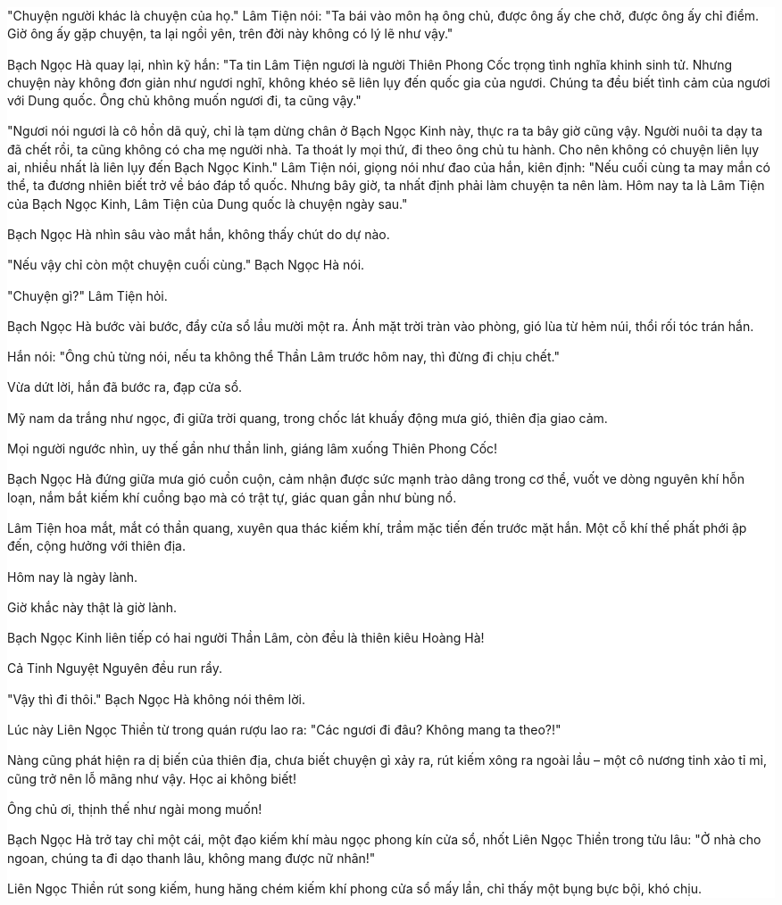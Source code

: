 "Chuyện người khác là chuyện của họ." Lâm Tiện nói: "Ta bái vào môn hạ ông chủ, được ông ấy che chở, được ông ấy chỉ điểm. Giờ ông ấy gặp chuyện, ta lại ngồi yên, trên đời này không có lý lẽ như vậy."

Bạch Ngọc Hà quay lại, nhìn kỹ hắn: "Ta tin Lâm Tiện ngươi là người Thiên Phong Cốc trọng tình nghĩa khinh sinh tử. Nhưng chuyện này không đơn giản như ngươi nghĩ, không khéo sẽ liên lụy đến quốc gia của ngươi. Chúng ta đều biết tình cảm của ngươi với Dung quốc. Ông chủ không muốn ngươi đi, ta cũng vậy."

"Ngươi nói ngươi là cô hồn dã quỷ, chỉ là tạm dừng chân ở Bạch Ngọc Kinh này, thực ra ta bây giờ cũng vậy. Người nuôi ta dạy ta đã chết rồi, ta cũng không có cha mẹ người nhà. Ta thoát ly mọi thứ, đi theo ông chủ tu hành. Cho nên không có chuyện liên lụy ai, nhiều nhất là liên lụy đến Bạch Ngọc Kinh." Lâm Tiện nói, giọng nói như đao của hắn, kiên định: "Nếu cuối cùng ta may mắn có thể, ta đương nhiên biết trở về báo đáp tổ quốc. Nhưng bây giờ, ta nhất định phải làm chuyện ta nên làm. Hôm nay ta là Lâm Tiện của Bạch Ngọc Kinh, Lâm Tiện của Dung quốc là chuyện ngày sau."

Bạch Ngọc Hà nhìn sâu vào mắt hắn, không thấy chút do dự nào.

"Nếu vậy chỉ còn một chuyện cuối cùng." Bạch Ngọc Hà nói.

"Chuyện gì?" Lâm Tiện hỏi.

Bạch Ngọc Hà bước vài bước, đẩy cửa sổ lầu mười một ra. Ánh mặt trời tràn vào phòng, gió lùa từ hẻm núi, thổi rối tóc trán hắn.

Hắn nói: "Ông chủ từng nói, nếu ta không thể Thần Lâm trước hôm nay, thì đừng đi chịu chết."

Vừa dứt lời, hắn đã bước ra, đạp cửa sổ.

Mỹ nam da trắng như ngọc, đi giữa trời quang, trong chốc lát khuấy động mưa gió, thiên địa giao cảm.

Mọi người ngước nhìn, uy thế gần như thần linh, giáng lâm xuống Thiên Phong Cốc!

Bạch Ngọc Hà đứng giữa mưa gió cuồn cuộn, cảm nhận được sức mạnh trào dâng trong cơ thể, vuốt ve dòng nguyên khí hỗn loạn, nắm bắt kiếm khí cuồng bạo mà có trật tự, giác quan gần như bùng nổ.

Lâm Tiện hoa mắt, mắt có thần quang, xuyên qua thác kiếm khí, trầm mặc tiến đến trước mặt hắn. Một cỗ khí thế phất phới ập đến, cộng hưởng với thiên địa.

Hôm nay là ngày lành.

Giờ khắc này thật là giờ lành.

Bạch Ngọc Kinh liên tiếp có hai người Thần Lâm, còn đều là thiên kiêu Hoàng Hà!

Cả Tinh Nguyệt Nguyên đều run rẩy.

"Vậy thì đi thôi." Bạch Ngọc Hà không nói thêm lời.

Lúc này Liên Ngọc Thiền từ trong quán rượu lao ra: "Các ngươi đi đâu? Không mang ta theo?!"

Nàng cũng phát hiện ra dị biến của thiên địa, chưa biết chuyện gì xảy ra, rút kiếm xông ra ngoài lầu – một cô nương tinh xảo tỉ mỉ, cũng trở nên lỗ mãng như vậy. Học ai không biết!

Ông chủ ơi, thịnh thế như ngài mong muốn!

Bạch Ngọc Hà trở tay chỉ một cái, một đạo kiếm khí màu ngọc phong kín cửa sổ, nhốt Liên Ngọc Thiền trong tửu lâu: "Ở nhà cho ngoan, chúng ta đi dạo thanh lâu, không mang được nữ nhân!"

Liên Ngọc Thiền rút song kiếm, hung hăng chém kiếm khí phong cửa sổ mấy lần, chỉ thấy một bụng bực bội, khó chịu.
